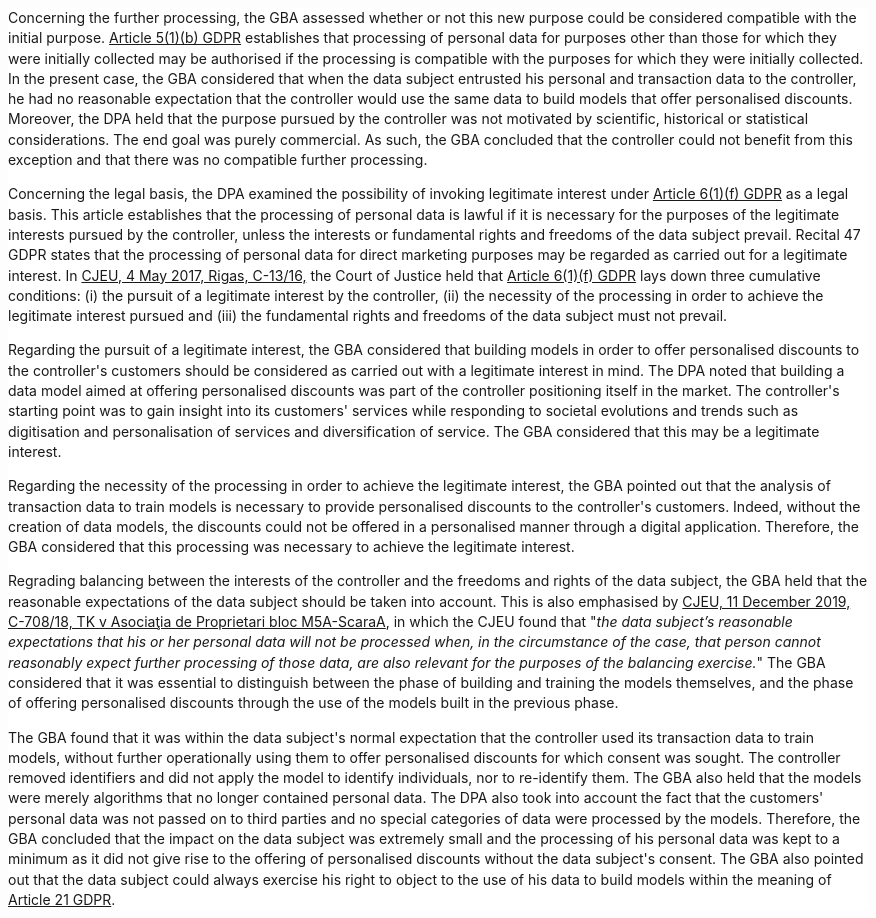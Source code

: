 Concerning the further processing, the GBA assessed whether or not this new purpose could be considered compatible with the initial purpose. [Article 5(1)(b) GDPR](/index.php?title=Article_5_GDPR#1b "Article 5 GDPR") establishes that processing of personal data for purposes other than those for which they were initially collected may be authorised if the processing is compatible with the purposes for which they were initially collected. In the present case, the GBA considered that when the data subject entrusted his personal and transaction data to the controller, he had no reasonable expectation that the controller would use the same data to build models that offer personalised discounts. Moreover, the DPA held that the purpose pursued by the controller was not motivated by scientific, historical or statistical considerations. The end goal was purely commercial. As such, the GBA concluded that the controller could not benefit from this exception and that there was no compatible further processing.

Concerning the legal basis, the DPA examined the possibility of invoking legitimate interest under [Article 6(1)(f) GDPR](/index.php?title=Article_6_GDPR#1f "Article 6 GDPR") as a legal basis. This article establishes that the processing of personal data is lawful if it is necessary for the purposes of the legitimate interests pursued by the controller, unless the interests or fundamental rights and freedoms of the data subject prevail. Recital 47 GDPR states that the processing of personal data for direct marketing purposes may be regarded as carried out for a legitimate interest. In [CJEU, 4 May 2017, Rigas, C-13/16,](/index.php?title=CJEU_-_C-13/16_-_R%C4%ABgas_satiksme "CJEU - C-13/16 - Rīgas satiksme") the Court of Justice held that [Article 6(1)(f) GDPR](/index.php?title=Article_6_GDPR#1f "Article 6 GDPR") lays down three cumulative conditions: (i) the pursuit of a legitimate interest by the controller, (ii) the necessity of the processing in order to achieve the legitimate interest pursued and (iii) the fundamental rights and freedoms of the data subject must not prevail.

Regarding the pursuit of a legitimate interest, the GBA considered that building models in order to offer personalised discounts to the controller's customers should be considered as carried out with a legitimate interest in mind. The DPA noted that building a data model aimed at offering personalised discounts was part of the controller positioning itself in the market. The controller's starting point was to gain insight into its customers' services while responding to societal evolutions and trends such as digitisation and personalisation of services and diversification of service. The GBA considered that this may be a legitimate interest.

Regarding the necessity of the processing in order to achieve the legitimate interest, the GBA pointed out that the analysis of transaction data to train models is necessary to provide personalised discounts to the controller's customers. Indeed, without the creation of data models, the discounts could not be offered in a personalised manner through a digital application. Therefore, the GBA considered that this processing was necessary to achieve the legitimate interest.

Regrading balancing between the interests of the controller and the freedoms and rights of the data subject, the GBA held that the reasonable expectations of the data subject should be taken into account. This is also emphasised by [CJEU, 11 December 2019, C-708/18, TK v Asociaţia de Proprietari bloc M5A-ScaraA](https://curia.europa.eu/juris/document/document.jsf?text=&docid=221465&pageIndex=0&doclang=EN&mode=lst&dir=&occ=first&part=1&cid=6172719), in which the CJEU found that "_the data subject’s reasonable expectations that his or her personal data will not be processed when, in the circumstance of the case, that person cannot reasonably expect further processing of those data, are also relevant for the purposes of the balancing exercise._" The GBA considered that it was essential to distinguish between the phase of building and training the models themselves, and the phase of offering personalised discounts through the use of the models built in the previous phase.

The GBA found that it was within the data subject's normal expectation that the controller used its transaction data to train models, without further operationally using them to offer personalised discounts for which consent was sought. The controller removed identifiers and did not apply the model to identify individuals, nor to re-identify them. The GBA also held that the models were merely algorithms that no longer contained personal data. The DPA also took into account the fact that the customers' personal data was not passed on to third parties and no special categories of data were processed by the models. Therefore, the GBA concluded that the impact on the data subject was extremely small and the processing of his personal data was kept to a minimum as it did not give rise to the offering of personalised discounts without the data subject's consent. The GBA also pointed out that the data subject could always exercise his right to object to the use of his data to build models within the meaning of [Article 21 GDPR](/index.php?title=Article_21_GDPR "Article 21 GDPR").
